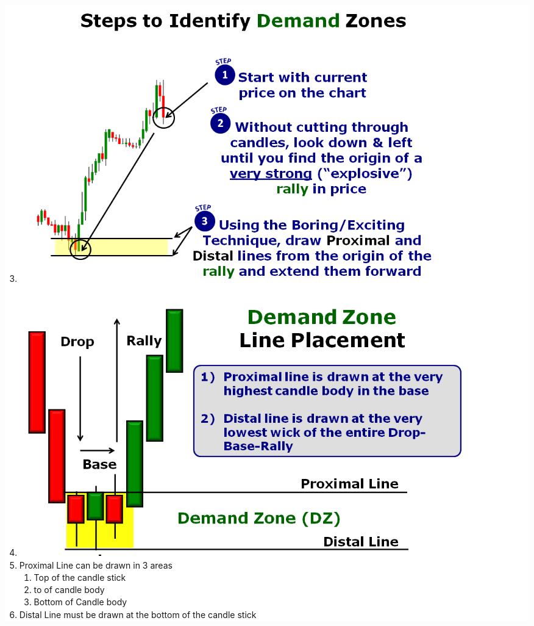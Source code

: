 3. ![alt_text](images/image25.png "Steps to Identify Demand Zones")
4. ![alt_text](images/image1.png "Demand Zone Line Placement")
5. Proximal Line can be drawn in 3 areas
   1. Top of the candle stick
   2. to of candle body
   3. Bottom of Candle body
6. Distal Line must be drawn at the bottom of the candle stick